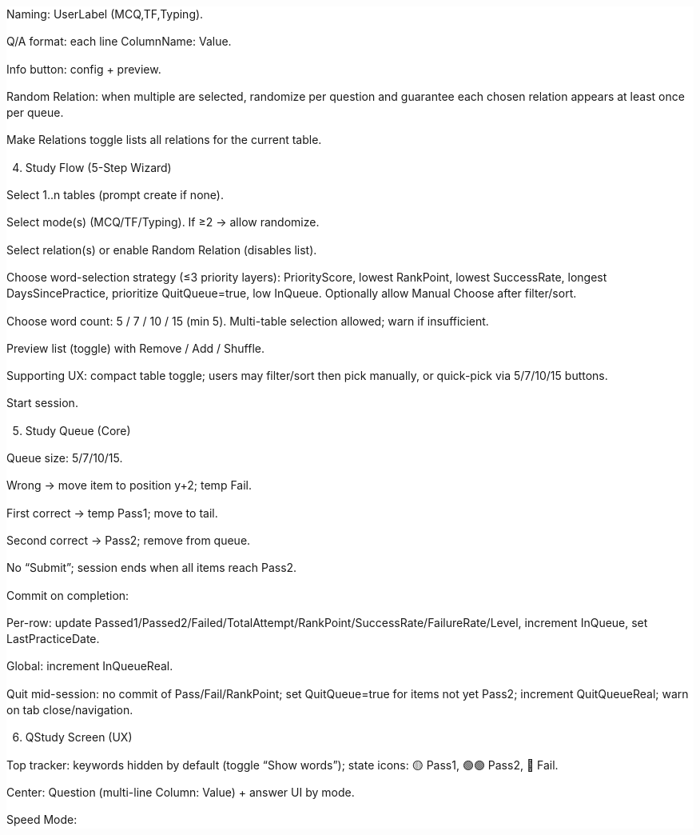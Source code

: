 Naming: UserLabel (MCQ,TF,Typing).

Q/A format: each line ColumnName: Value.

Info button: config + preview.

Random Relation: when multiple are selected, randomize per question and guarantee each chosen relation appears at least once per queue.

Make Relations toggle lists all relations for the current table.

4. Study Flow (5-Step Wizard)

Select 1..n tables (prompt create if none).

Select mode(s) (MCQ/TF/Typing). If ≥2 → allow randomize.

Select relation(s) or enable Random Relation (disables list).

Choose word-selection strategy (≤3 priority layers):
PriorityScore, lowest RankPoint, lowest SuccessRate, longest DaysSincePractice, prioritize QuitQueue=true, low InQueue.
Optionally allow Manual Choose after filter/sort.

Choose word count: 5 / 7 / 10 / 15 (min 5). Multi-table selection allowed; warn if insufficient.

Preview list (toggle) with Remove / Add / Shuffle.

Supporting UX: compact table toggle; users may filter/sort then pick manually, or quick-pick via 5/7/10/15 buttons.

Start session.

5. Study Queue (Core)

Queue size: 5/7/10/15.

Wrong → move item to position y+2; temp Fail.

First correct → temp Pass1; move to tail.

Second correct → Pass2; remove from queue.

No “Submit”; session ends when all items reach Pass2.

Commit on completion:

Per-row: update Passed1/Passed2/Failed/TotalAttempt/RankPoint/SuccessRate/FailureRate/Level, increment InQueue, set LastPracticeDate.

Global: increment InQueueReal.

Quit mid-session: no commit of Pass/Fail/RankPoint; set QuitQueue=true for items not yet Pass2; increment QuitQueueReal; warn on tab close/navigation.

6. QStudy Screen (UX)

Top tracker: keywords hidden by default (toggle “Show words”); state icons: 🟡 Pass1, 🟢🟢 Pass2, 🔴 Fail.

Center: Question (multi-line Column: Value) + answer UI by mode.

Speed Mode:
